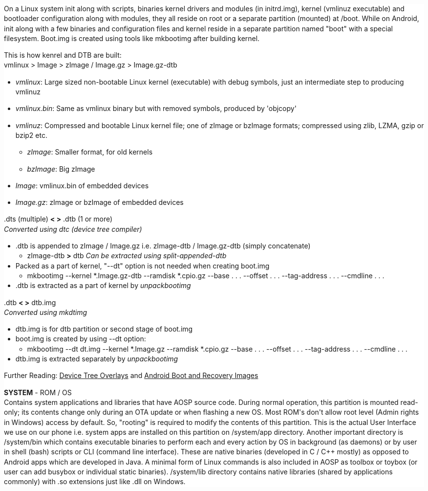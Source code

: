 On a Linux system init along with scripts, binaries kernel drivers and modules (in initrd.img), kernel (vmlinuz executable) and bootloader configuration along with modules, they all reside on root or a separate partition (mounted) at /boot. While on Android, init along with a few binaries and configuration files and kernel reside in a separate partition named "boot" with a special filesystem. Boot.img is created using tools like mkbootimg after building kernel.  
  
This is how kenrel and DTB are built:  
vmlinux > Image > zImage / Image.gz > Image.gz-dtb

*   _vmlinux_: Large sized non-bootable Linux kernel (executable) with debug symbols, just an intermediate step to producing vmlinuz
*   _vmlinux.bin_: Same as vmlinux binary but with removed symbols, produced by 'objcopy'
*   _vmlinuz_: Compressed and bootable Linux kernel file; one of zImage or bzImage formats; compressed using zlib, LZMA, gzip or bzip2 etc.
    
    *   _zImage_: Smaller format, for old kernels
    
    *   _bzImage_: Big zImage
*   _Image_: vmlinux.bin of embedded devices
*   _Image.gz_: zImage or bzImage of embedded devices

.dts (multiple) **< >** .dtb (1 or more)  
_Converted using dtc (device tree compiler)_

*   .dtb is appended to zImage / Image.gz i.e. zImage-dtb / Image.gz-dtb (simply concatenate)
    *   zImage-dtb **\>** dtb _Can be extracted using split-appended-dtb_
*   Packed as a part of kernel, "--dt" option is not needed when creating boot.img
    *   mkbootimg --kernel \*.Image.gz-dtb --ramdisk \*.cpio.gz --base . . . --offset . . . --tag-address . . . --cmdline . . .
*   .dtb is extracted as a part of kernel by _unpackbootimg_

.dtb **< >** dtb.img  
_Converted using mkdtimg_

*   dtb.img is for dtb partition or second stage of boot.img
*   boot.img is created by using --dt option:
    *   mkbootimg --dt dt.img --kernel \*.Image.gz --ramdisk \*.cpio.gz --base . . . --offset . . . --tag-address . . . --cmdline . . .
*   dtb.img is extracted separately by _unpackbootimg_

Further Reading: [Device Tree Overlays](https://source.android.com/devices/architecture/dto/) and [Android Boot and Recovery Images](https://engineering.textnow.com/android-boot-and-recovery-images-fd756e234c1f)  
  
**SYSTEM** - ROM / OS  
Contains system applications and libraries that have AOSP source code. During normal operation, this partition is mounted read-only; its contents change only during an OTA update or when flashing a new OS. Most ROM's don't allow root level (Admin rights in Windows) access by default. So, "rooting" is required to modify the contents of this partition. This is the actual User Interface we use on our phone i.e. system apps are installed on this partition on /system/app directory. Another important directory is /system/bin which contains executable binaries to perform each and every action by OS in background (as daemons) or by user in shell (bash) scripts or CLI (command line interface). These are native binaries (developed in C / C++ mostly) as opposed to Android apps which are developed in Java. A minimal form of Linux commands is also included in AOSP as toolbox or toybox (or user can add busybox or individual static binaries). /system/lib directory contains native libraries (shared by applications commonly) with .so extensions just like .dll on Windows.  
  